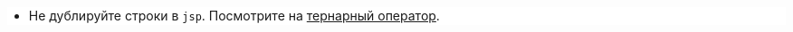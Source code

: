 - Не дублируйте строки в `jsp`. Посмотрите на <a href="https://steveswinsburg.wordpress.com/2008/09/04/the-ternary-operator-and-jsp/">тернарный оператор</a>.
